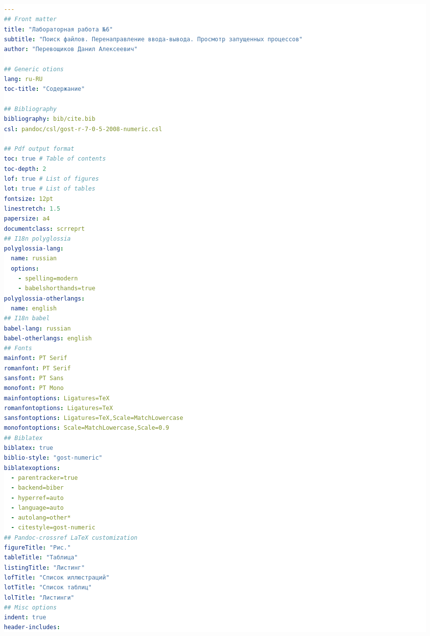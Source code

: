 ```yaml
---
## Front matter
title: "Лабораторная работа №6"
subtitle: "Поиск файлов. Перенаправление ввода-вывода. Просмотр запущенных процессов"
author: "Перевощиков Данил Алексеевич"

## Generic otions
lang: ru-RU
toc-title: "Содержание"

## Bibliography
bibliography: bib/cite.bib
csl: pandoc/csl/gost-r-7-0-5-2008-numeric.csl

## Pdf output format
toc: true # Table of contents
toc-depth: 2
lof: true # List of figures
lot: true # List of tables
fontsize: 12pt
linestretch: 1.5
papersize: a4
documentclass: scrreprt
## I18n polyglossia
polyglossia-lang:
  name: russian
  options:
	- spelling=modern
	- babelshorthands=true
polyglossia-otherlangs:
  name: english
## I18n babel
babel-lang: russian
babel-otherlangs: english
## Fonts
mainfont: PT Serif
romanfont: PT Serif
sansfont: PT Sans
monofont: PT Mono
mainfontoptions: Ligatures=TeX
romanfontoptions: Ligatures=TeX
sansfontoptions: Ligatures=TeX,Scale=MatchLowercase
monofontoptions: Scale=MatchLowercase,Scale=0.9
## Biblatex
biblatex: true
biblio-style: "gost-numeric"
biblatexoptions:
  - parentracker=true
  - backend=biber
  - hyperref=auto
  - language=auto
  - autolang=other*
  - citestyle=gost-numeric
## Pandoc-crossref LaTeX customization
figureTitle: "Рис."
tableTitle: "Таблица"
listingTitle: "Листинг"
lofTitle: "Список иллюстраций"
lotTitle: "Список таблиц"
lolTitle: "Листинги"
## Misc options
indent: true
header-includes:
```